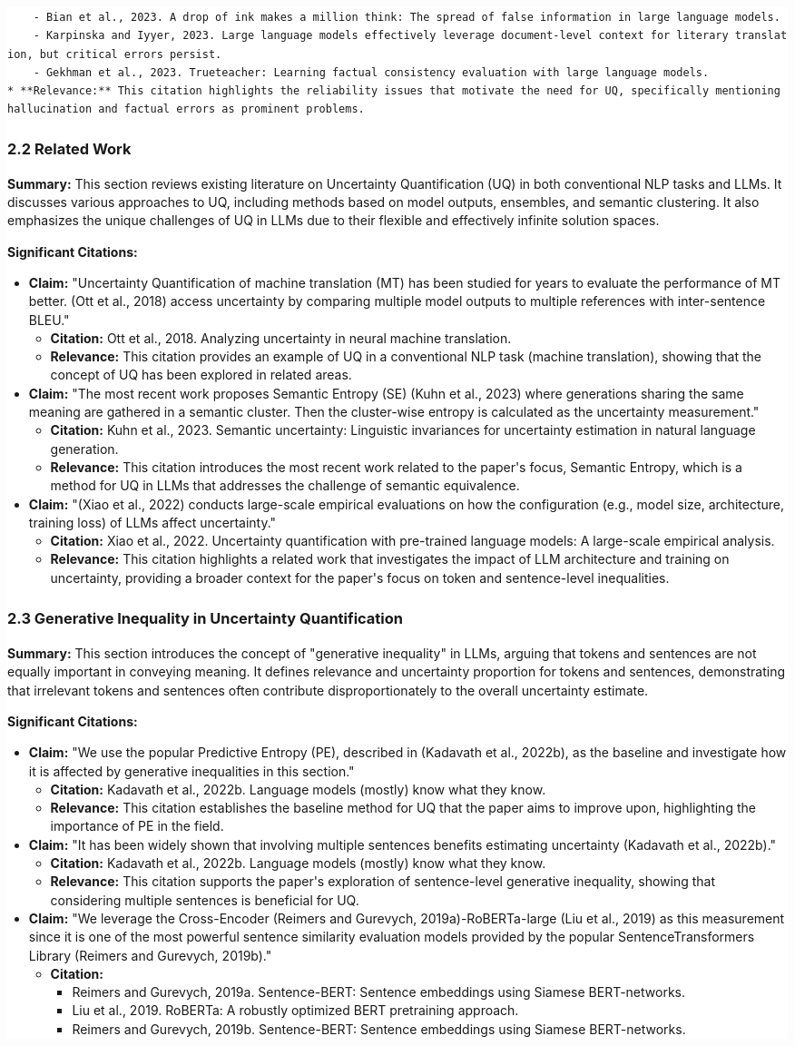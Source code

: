         - Bian et al., 2023. A drop of ink makes a million think: The spread of false information in large language models.
        - Karpinska and Iyyer, 2023. Large language models effectively leverage document-level context for literary translation, but critical errors persist.
        - Gekhman et al., 2023. Trueteacher: Learning factual consistency evaluation with large language models.
    * **Relevance:** This citation highlights the reliability issues that motivate the need for UQ, specifically mentioning hallucination and factual errors as prominent problems.


### 2.2 Related Work

**Summary:** This section reviews existing literature on Uncertainty Quantification (UQ) in both conventional NLP tasks and LLMs. It discusses various approaches to UQ, including methods based on model outputs, ensembles, and semantic clustering. It also emphasizes the unique challenges of UQ in LLMs due to their flexible and effectively infinite solution spaces.

**Significant Citations:**

* **Claim:** "Uncertainty Quantification of machine translation (MT) has been studied for years to evaluate the performance of MT better. (Ott et al., 2018) access uncertainty by comparing multiple model outputs to multiple references with inter-sentence BLEU."
    * **Citation:** Ott et al., 2018. Analyzing uncertainty in neural machine translation.
    * **Relevance:** This citation provides an example of UQ in a conventional NLP task (machine translation), showing that the concept of UQ has been explored in related areas.
* **Claim:** "The most recent work proposes Semantic Entropy (SE) (Kuhn et al., 2023) where generations sharing the same meaning are gathered in a semantic cluster. Then the cluster-wise entropy is calculated as the uncertainty measurement."
    * **Citation:** Kuhn et al., 2023. Semantic uncertainty: Linguistic invariances for uncertainty estimation in natural language generation.
    * **Relevance:** This citation introduces the most recent work related to the paper's focus, Semantic Entropy, which is a method for UQ in LLMs that addresses the challenge of semantic equivalence.
* **Claim:** "(Xiao et al., 2022) conducts large-scale empirical evaluations on how the configuration (e.g., model size, architecture, training loss) of LLMs affect uncertainty."
    * **Citation:** Xiao et al., 2022. Uncertainty quantification with pre-trained language models: A large-scale empirical analysis.
    * **Relevance:** This citation highlights a related work that investigates the impact of LLM architecture and training on uncertainty, providing a broader context for the paper's focus on token and sentence-level inequalities.


### 2.3 Generative Inequality in Uncertainty Quantification

**Summary:** This section introduces the concept of "generative inequality" in LLMs, arguing that tokens and sentences are not equally important in conveying meaning. It defines relevance and uncertainty proportion for tokens and sentences, demonstrating that irrelevant tokens and sentences often contribute disproportionately to the overall uncertainty estimate.

**Significant Citations:**

* **Claim:** "We use the popular Predictive Entropy (PE), described in (Kadavath et al., 2022b), as the baseline and investigate how it is affected by generative inequalities in this section."
    * **Citation:** Kadavath et al., 2022b. Language models (mostly) know what they know.
    * **Relevance:** This citation establishes the baseline method for UQ that the paper aims to improve upon, highlighting the importance of PE in the field.
* **Claim:** "It has been widely shown that involving multiple sentences benefits estimating uncertainty (Kadavath et al., 2022b)."
    * **Citation:** Kadavath et al., 2022b. Language models (mostly) know what they know.
    * **Relevance:** This citation supports the paper's exploration of sentence-level generative inequality, showing that considering multiple sentences is beneficial for UQ.
* **Claim:** "We leverage the Cross-Encoder (Reimers and Gurevych, 2019a)-RoBERTa-large (Liu et al., 2019) as this measurement since it is one of the most powerful sentence similarity evaluation models provided by the popular SentenceTransformers Library (Reimers and Gurevych, 2019b)."
    * **Citation:**
        - Reimers and Gurevych, 2019a. Sentence-BERT: Sentence embeddings using Siamese BERT-networks.
        - Liu et al., 2019. RoBERTa: A robustly optimized BERT pretraining approach.
        - Reimers and Gurevych, 2019b. Sentence-BERT: Sentence embeddings using Siamese BERT-networks.